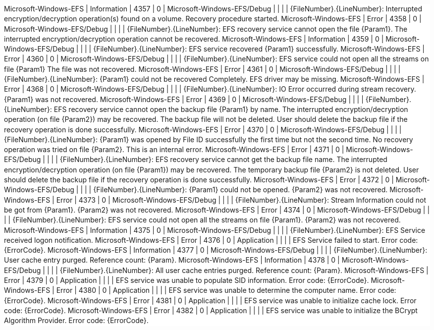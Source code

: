 Microsoft-Windows-EFS  |  Information  |  4357      |  0        |  Microsoft-Windows-EFS/Debug  |        |          |           |  {FileNumber}.{LineNumber}: Interrupted encryption/decryption operation(s) found on a volume. Recovery procedure started.
Microsoft-Windows-EFS  |  Error        |  4358      |  0        |  Microsoft-Windows-EFS/Debug  |        |          |           |  {FileNumber}.{LineNumber}: EFS recovery service cannot open the file {Param1}. The interrupted encryption/decryption operation cannot be recovered.
Microsoft-Windows-EFS  |  Information  |  4359      |  0        |  Microsoft-Windows-EFS/Debug  |        |          |           |  {FileNumber}.{LineNumber}: EFS service recovered {Param1} successfully.
Microsoft-Windows-EFS  |  Error        |  4360      |  0        |  Microsoft-Windows-EFS/Debug  |        |          |           |  {FileNumber}.{LineNumber}: EFS service could not open all the streams on file {Param1}  The file was not recovered.
Microsoft-Windows-EFS  |  Error        |  4361      |  0        |  Microsoft-Windows-EFS/Debug  |        |          |           |  {FileNumber}.{LineNumber}: {Param1} could not be recovered Completely.  EFS driver may be missing.
Microsoft-Windows-EFS  |  Error        |  4368      |  0        |  Microsoft-Windows-EFS/Debug  |        |          |           |  {FileNumber}.{LineNumber}: IO Error occurred during stream recovery.  {Param1} was not recovered.
Microsoft-Windows-EFS  |  Error        |  4369      |  0        |  Microsoft-Windows-EFS/Debug  |        |          |           |  {FileNumber}.{LineNumber}: EFS recovery service cannot open the backup file {Param1} by name. The interrupted encryption/decryption operation (on file {Param2}) may be recovered.  The backup file will not be deleted. User should delete the backup file if the recovery operation is done successfully.
Microsoft-Windows-EFS  |  Error        |  4370      |  0        |  Microsoft-Windows-EFS/Debug  |        |          |           |  {FileNumber}.{LineNumber}: {Param1} was opened by File ID successfully the first time but not the second time. No recovery operation was tried on file {Param2}. This is an internal error.
Microsoft-Windows-EFS  |  Error        |  4371      |  0        |  Microsoft-Windows-EFS/Debug  |        |          |           |  {FileNumber}.{LineNumber}: EFS recovery service cannot get the backup file name. The interrupted encryption/decryption operation (on file {Param1}) may be recovered.  The temporary backup file {Param2} is not deleted.  User should delete the backup file if the recovery operation is done successfully.
Microsoft-Windows-EFS  |  Error        |  4372      |  0        |  Microsoft-Windows-EFS/Debug  |        |          |           |  {FileNumber}.{LineNumber}: {Param1} could not be opened. {Param2} was not recovered.
Microsoft-Windows-EFS  |  Error        |  4373      |  0        |  Microsoft-Windows-EFS/Debug  |        |          |           |  {FileNumber}.{LineNumber}: Stream Information could not be got from {Param1}. {Param2} was not recovered.
Microsoft-Windows-EFS  |  Error        |  4374      |  0        |  Microsoft-Windows-EFS/Debug  |        |          |           |  {FileNumber}.{LineNumber}: EFS service could not open all the streams on file {Param1}.  {Param2} was not recovered.
Microsoft-Windows-EFS  |  Information  |  4375      |  0        |  Microsoft-Windows-EFS/Debug  |        |          |           |  {FileNumber}.{LineNumber}: EFS Service received logon notification.
Microsoft-Windows-EFS  |  Error        |  4376      |  0        |  Application                  |        |          |           |  EFS Service failed to start. Error code: {ErrorCode}.
Microsoft-Windows-EFS  |  Information  |  4377      |  0        |  Microsoft-Windows-EFS/Debug  |        |          |           |  {FileNumber}.{LineNumber}: User cache entry purged. Reference count: {Param}.
Microsoft-Windows-EFS  |  Information  |  4378      |  0        |  Microsoft-Windows-EFS/Debug  |        |          |           |  {FileNumber}.{LineNumber}: All user cache entries purged. Reference count: {Param}.
Microsoft-Windows-EFS  |  Error        |  4379      |  0        |  Application                  |        |          |           |  EFS service was unable to populate SID information. Error code: {ErrorCode}.
Microsoft-Windows-EFS  |  Error        |  4380      |  0        |  Application                  |        |          |           |  EFS service was unable to determine the computer name. Error code: {ErrorCode}.
Microsoft-Windows-EFS  |  Error        |  4381      |  0        |  Application                  |        |          |           |  EFS service was unable to initialize cache lock. Error code: {ErrorCode}.
Microsoft-Windows-EFS  |  Error        |  4382      |  0        |  Application                  |        |          |           |  EFS service was unable to initialize the BCrypt Algorithm Provider. Error code: {ErrorCode}.